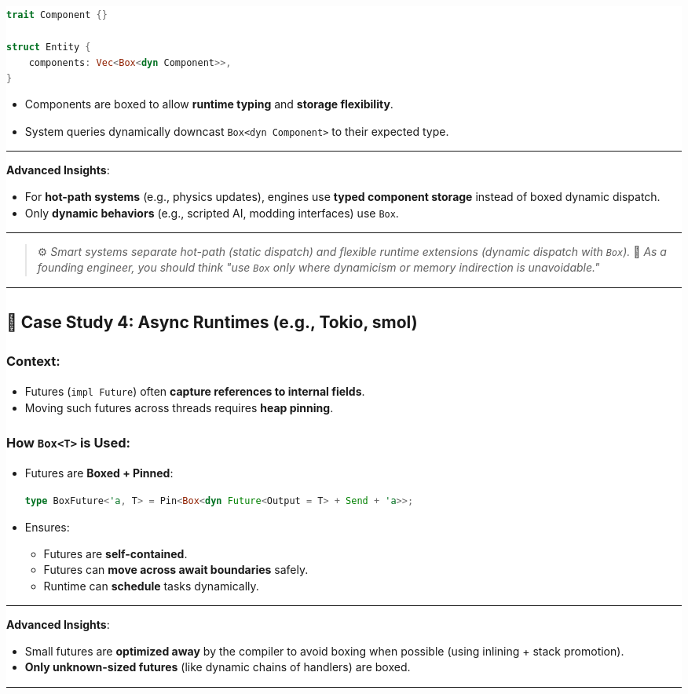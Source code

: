   ```rust
  trait Component {}

  struct Entity {
      components: Vec<Box<dyn Component>>,
  }
  ```

* Components are boxed to allow **runtime typing** and **storage flexibility**.

* System queries dynamically downcast `Box<dyn Component>` to their expected type.

---

**Advanced Insights**:

* For **hot-path systems** (e.g., physics updates), engines use **typed component storage** instead of boxed dynamic dispatch.
* Only **dynamic behaviors** (e.g., scripted AI, modding interfaces) use `Box`.

---

> ⚙️ *Smart systems separate hot-path (static dispatch) and flexible runtime extensions (dynamic dispatch with `Box`).*
> 🧠 *As a founding engineer, you should think "use `Box` only where dynamicism or memory indirection is unavoidable."*

---

## 🧩 Case Study 4: Async Runtimes (e.g., Tokio, smol)

### Context:

* Futures (`impl Future`) often **capture references to internal fields**.
* Moving such futures across threads requires **heap pinning**.

### How `Box<T>` is Used:

* Futures are **Boxed + Pinned**:

  ```rust
  type BoxFuture<'a, T> = Pin<Box<dyn Future<Output = T> + Send + 'a>>;
  ```

* Ensures:

  * Futures are **self-contained**.
  * Futures can **move across await boundaries** safely.
  * Runtime can **schedule** tasks dynamically.

---

**Advanced Insights**:

* Small futures are **optimized away** by the compiler to avoid boxing when possible (using inlining + stack promotion).
* **Only unknown-sized futures** (like dynamic chains of handlers) are boxed.

---